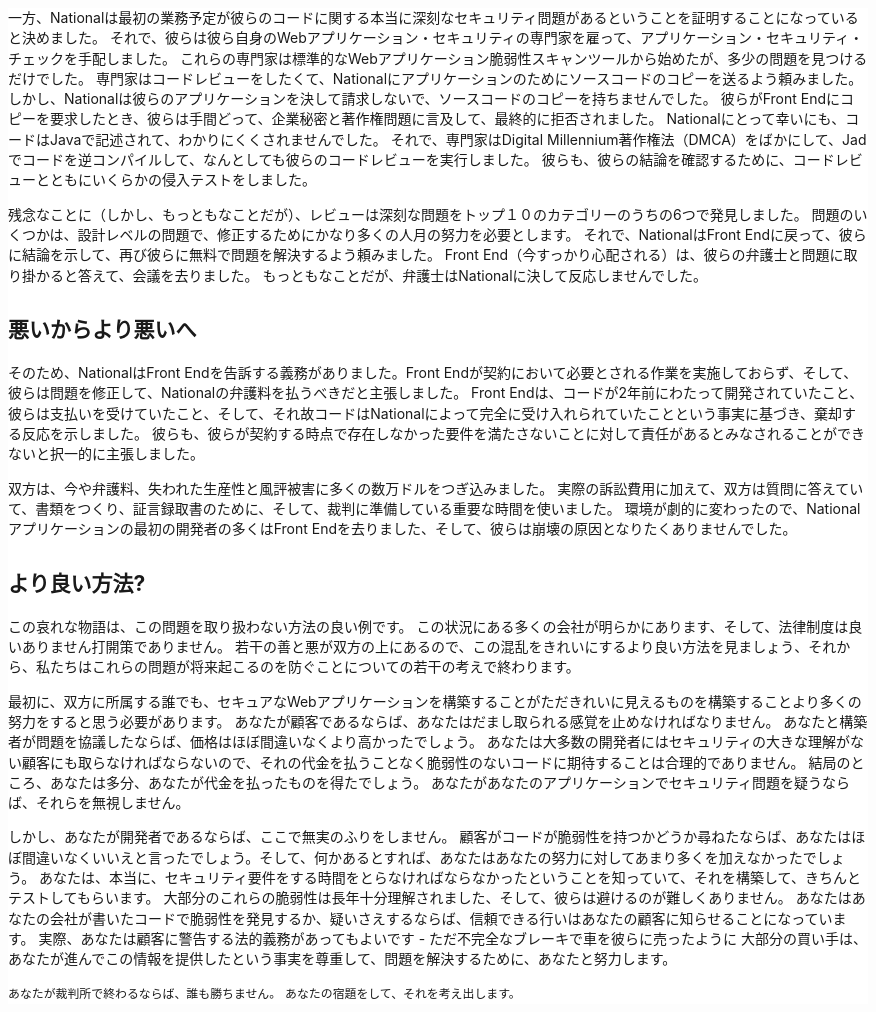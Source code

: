 一方、Nationalは最初の業務予定が彼らのコードに関する本当に深刻なセキュリティ問題があるということを証明することになっていると決めました。
それで、彼らは彼ら自身のWebアプリケーション・セキュリティの専門家を雇って、アプリケーション・セキュリティ・チェックを手配しました。
これらの専門家は標準的なWebアプリケーション脆弱性スキャンツールから始めたが、多少の問題を見つけるだけでした。
専門家はコードレビューをしたくて、Nationalにアプリケーションのためにソースコードのコピーを送るよう頼みました。
しかし、Nationalは彼らのアプリケーションを決して請求しないで、ソースコードのコピーを持ちませんでした。 彼らがFront
Endにコピーを要求したとき、彼らは手間どって、企業秘密と著作権問題に言及して、最終的に拒否されました。
Nationalにとって幸いにも、コードはJavaで記述されて、わかりにくくされませんでした。
それで、専門家はDigital
Millennium著作権法（DMCA）をばかにして、Jadでコードを逆コンパイルして、なんとしても彼らのコードレビューを実行しました。
彼らも、彼らの結論を確認するために、コードレビューとともにいくらかの侵入テストをしました。

残念なことに（しかし、もっともなことだが）、レビューは深刻な問題をトップ１０のカテゴリーのうちの6つで発見しました。
問題のいくつかは、設計レベルの問題で、修正するためにかなり多くの人月の努力を必要とします。
それで、NationalはFront Endに戻って、彼らに結論を示して、再び彼らに無料で問題を解決するよう頼みました。 Front
End（今すっかり心配される）は、彼らの弁護士と問題に取り掛かると答えて、会議を去りました。
もっともなことだが、弁護士はNationalに決して反応しませんでした。

## 悪いからより悪いへ

そのため、NationalはFront Endを告訴する義務がありました。Front
Endが契約において必要とされる作業を実施しておらず、そして、彼らは問題を修正して、Nationalの弁護料を払うべきだと主張しました。
Front
Endは、コードが2年前にわたって開発されていたこと、彼らは支払いを受けていたこと、そして、それ故コードはNationalによって完全に受け入れられていたことという事実に基づき、棄却する反応を示しました。
彼らも、彼らが契約する時点で存在しなかった要件を満たさないことに対して責任があるとみなされることができないと択一的に主張しました。

双方は、今や弁護料、失われた生産性と風評被害に多くの数万ドルをつぎ込みました。
実際の訴訟費用に加えて、双方は質問に答えていて、書類をつくり、証言録取書のために、そして、裁判に準備している重要な時間を使いました。
環境が劇的に変わったので、Nationalアプリケーションの最初の開発者の多くはFront
Endを去りました、そして、彼らは崩壊の原因となりたくありませんでした。

## より良い方法?

この哀れな物語は、この問題を取り扱わない方法の良い例です。
この状況にある多くの会社が明らかにあります、そして、法律制度は良いありません打開策でありません。
若干の善と悪が双方の上にあるので、この混乱をきれいにするより良い方法を見ましょう、それから、私たちはこれらの問題が将来起こるのを防ぐことについての若干の考えで終わります。

最初に、双方に所属する誰でも、セキュアなWebアプリケーションを構築することがただきれいに見えるものを構築することより多くの努力をすると思う必要があります。
あなたが顧客であるならば、あなたはだまし取られる感覚を止めなければなりません。
あなたと構築者が問題を協議したならば、価格はほぼ間違いなくより高かったでしょう。
あなたは大多数の開発者にはセキュリティの大きな理解がない顧客にも取らなければならないので、それの代金を払うことなく脆弱性のないコードに期待することは合理的でありません。
結局のところ、あなたは多分、あなたが代金を払ったものを得たでしょう。
あなたがあなたのアプリケーションでセキュリティ問題を疑うならば、それらを無視しません。

しかし、あなたが開発者であるならば、ここで無実のふりをしません。
顧客がコードが脆弱性を持つかどうか尋ねたならば、あなたはほぼ間違いなくいいえと言ったでしょう。そして、何かあるとすれば、あなたはあなたの努力に対してあまり多くを加えなかったでしょう。
あなたは、本当に、セキュリティ要件をする時間をとらなければならなかったということを知っていて、それを構築して、きちんとテストしてもらいます。
大部分のこれらの脆弱性は長年十分理解されました、そして、彼らは避けるのが難しくありません。
あなたはあなたの会社が書いたコードで脆弱性を発見するか、疑いさえするならば、信頼できる行いはあなたの顧客に知らせることになっています。
実際、あなたは顧客に警告する法的義務があってもよいです - ただ不完全なブレーキで車を彼らに売ったように
大部分の買い手は、あなたが進んでこの情報を提供したという事実を尊重して、問題を解決するために、あなたと努力します。

`あなたが裁判所で終わるならば、誰も勝ちません。`
`あなたの宿題をして、それを考え出します。`
